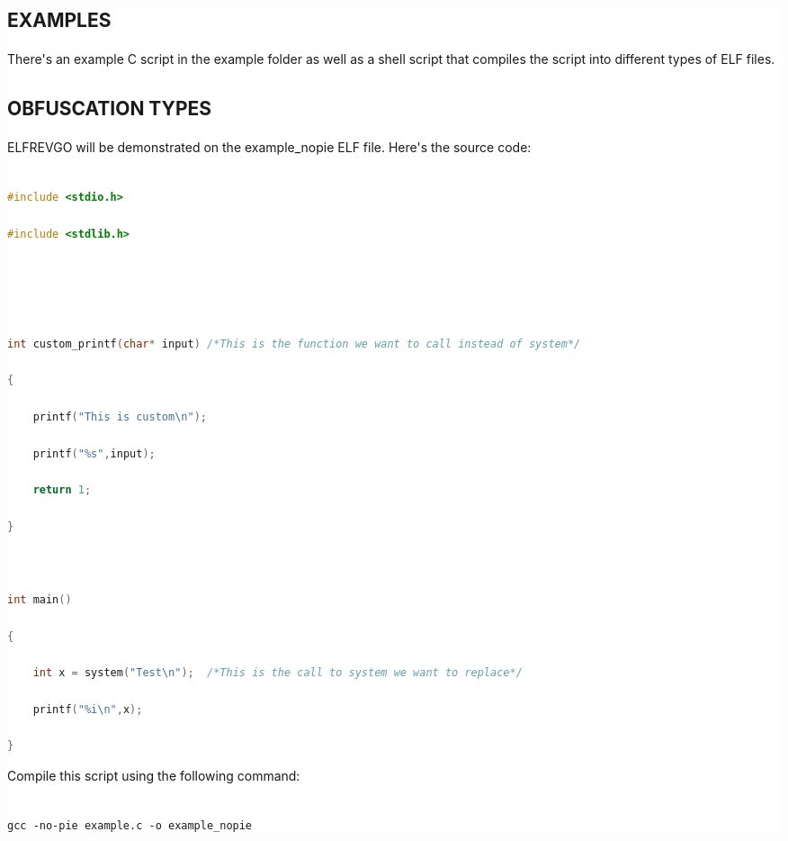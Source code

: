 ## EXAMPLES

There's an example C script in the example folder as well as a shell script that compiles the script into different types of ELF files.

## OBFUSCATION TYPES

ELFREVGO will be demonstrated on the example_nopie ELF file. Here's the source code:

```C

#include <stdio.h>

#include <stdlib.h>





int custom_printf(char* input) /*This is the function we want to call instead of system*/

{

	printf("This is custom\n");

	printf("%s",input);

	return 1;

}



int main()

{

	int x = system("Test\n");  /*This is the call to system we want to replace*/

	printf("%i\n",x);

}

```

Compile this script using the following command:

```shell

gcc -no-pie example.c -o example_nopie

```
